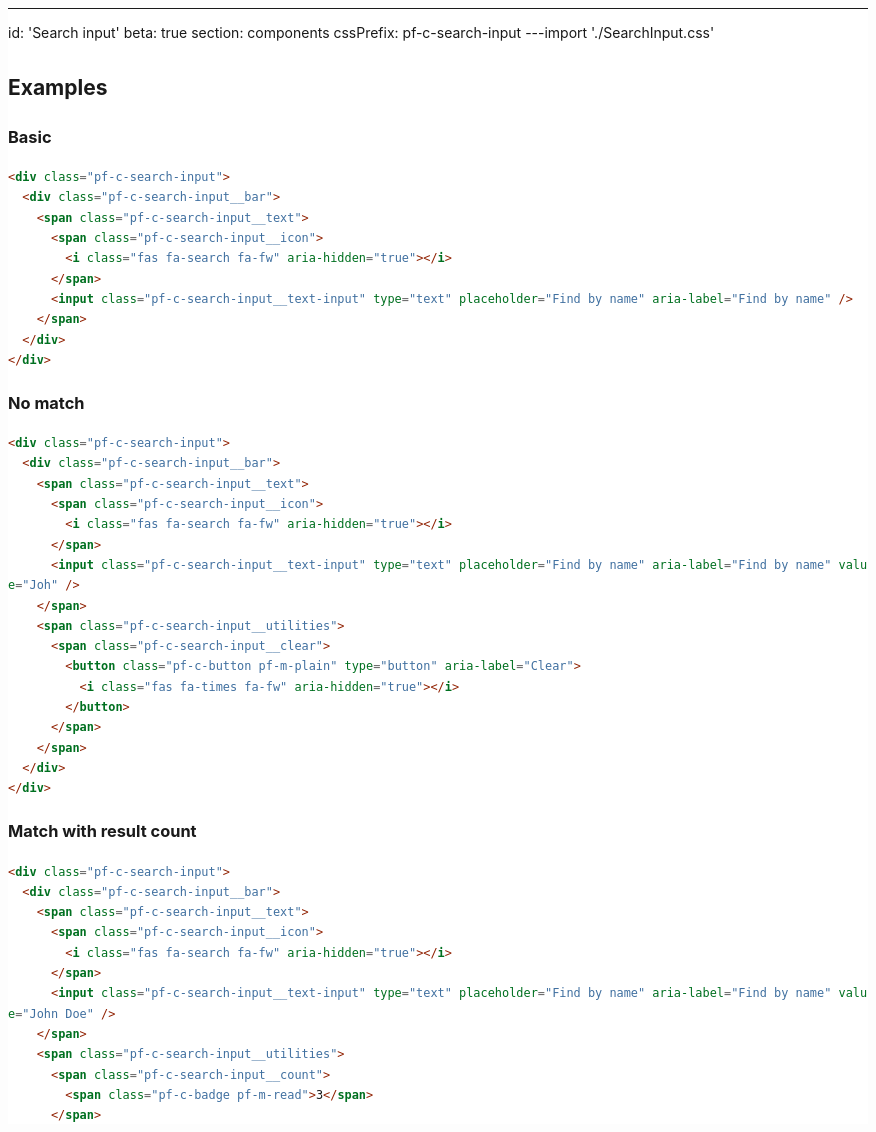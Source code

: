 ---
id: 'Search input'
beta: true
section: components
cssPrefix: pf-c-search-input
---import './SearchInput.css'

## Examples

### Basic

```html
<div class="pf-c-search-input">
  <div class="pf-c-search-input__bar">
    <span class="pf-c-search-input__text">
      <span class="pf-c-search-input__icon">
        <i class="fas fa-search fa-fw" aria-hidden="true"></i>
      </span>
      <input class="pf-c-search-input__text-input" type="text" placeholder="Find by name" aria-label="Find by name" />
    </span>
  </div>
</div>
```

### No match

```html
<div class="pf-c-search-input">
  <div class="pf-c-search-input__bar">
    <span class="pf-c-search-input__text">
      <span class="pf-c-search-input__icon">
        <i class="fas fa-search fa-fw" aria-hidden="true"></i>
      </span>
      <input class="pf-c-search-input__text-input" type="text" placeholder="Find by name" aria-label="Find by name" value="Joh" />
    </span>
    <span class="pf-c-search-input__utilities">
      <span class="pf-c-search-input__clear">
        <button class="pf-c-button pf-m-plain" type="button" aria-label="Clear">
          <i class="fas fa-times fa-fw" aria-hidden="true"></i>
        </button>
      </span>
    </span>
  </div>
</div>
```

### Match with result count

```html
<div class="pf-c-search-input">
  <div class="pf-c-search-input__bar">
    <span class="pf-c-search-input__text">
      <span class="pf-c-search-input__icon">
        <i class="fas fa-search fa-fw" aria-hidden="true"></i>
      </span>
      <input class="pf-c-search-input__text-input" type="text" placeholder="Find by name" aria-label="Find by name" value="John Doe" />
    </span>
    <span class="pf-c-search-input__utilities">
      <span class="pf-c-search-input__count">
        <span class="pf-c-badge pf-m-read">3</span>
      </span>
```